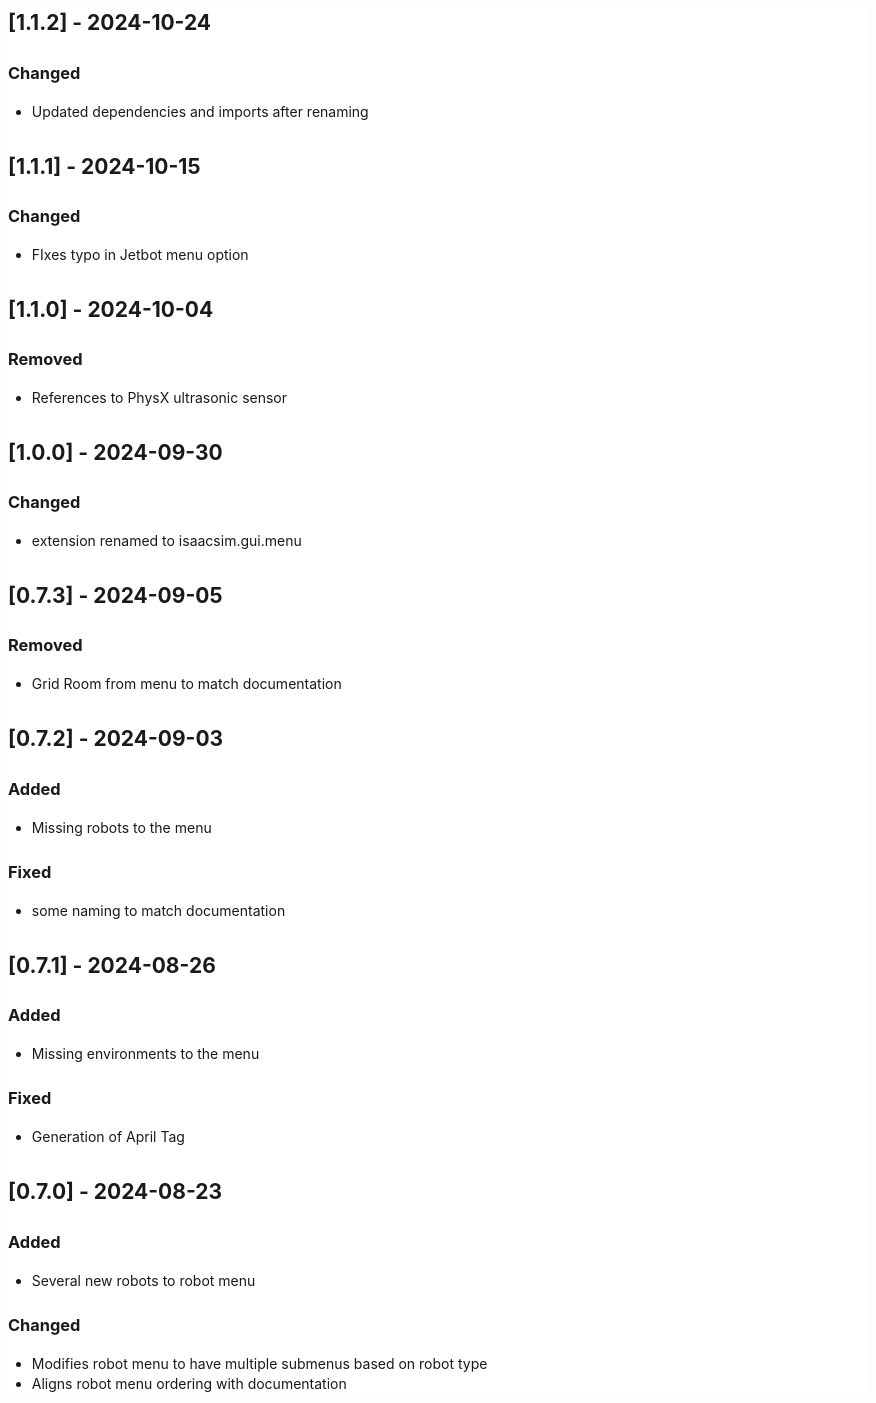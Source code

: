 ## [1.1.2] - 2024-10-24
### Changed
- Updated dependencies and imports after renaming

## [1.1.1] - 2024-10-15
### Changed
- FIxes typo in Jetbot menu option

## [1.1.0] - 2024-10-04
### Removed
- References to PhysX ultrasonic sensor

## [1.0.0] - 2024-09-30
### Changed
- extension renamed to isaacsim.gui.menu

## [0.7.3] - 2024-09-05
### Removed
- Grid Room from menu to match documentation

## [0.7.2] - 2024-09-03
### Added
- Missing robots to the menu

### Fixed
- some naming to match documentation

## [0.7.1] - 2024-08-26
### Added
- Missing environments to the menu

### Fixed
- Generation of April Tag

## [0.7.0] - 2024-08-23
### Added
- Several new robots to robot menu

### Changed
- Modifies robot menu to have multiple submenus based on robot type
- Aligns robot menu ordering with documentation

